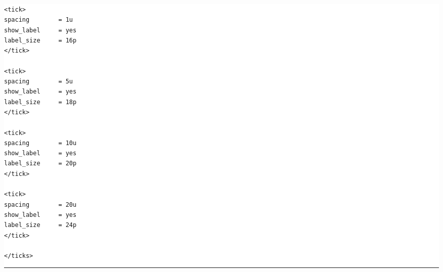     <tick>
    spacing        = 1u
    show_label     = yes
    label_size     = 16p
    </tick>
    
    <tick>
    spacing        = 5u
    show_label     = yes
    label_size     = 18p
    </tick>
    
    <tick>
    spacing        = 10u
    show_label     = yes
    label_size     = 20p
    </tick>
    
    <tick>
    spacing        = 20u
    show_label     = yes
    label_size     = 24p
    </tick>
    
    </ticks>
    

  

* * *

